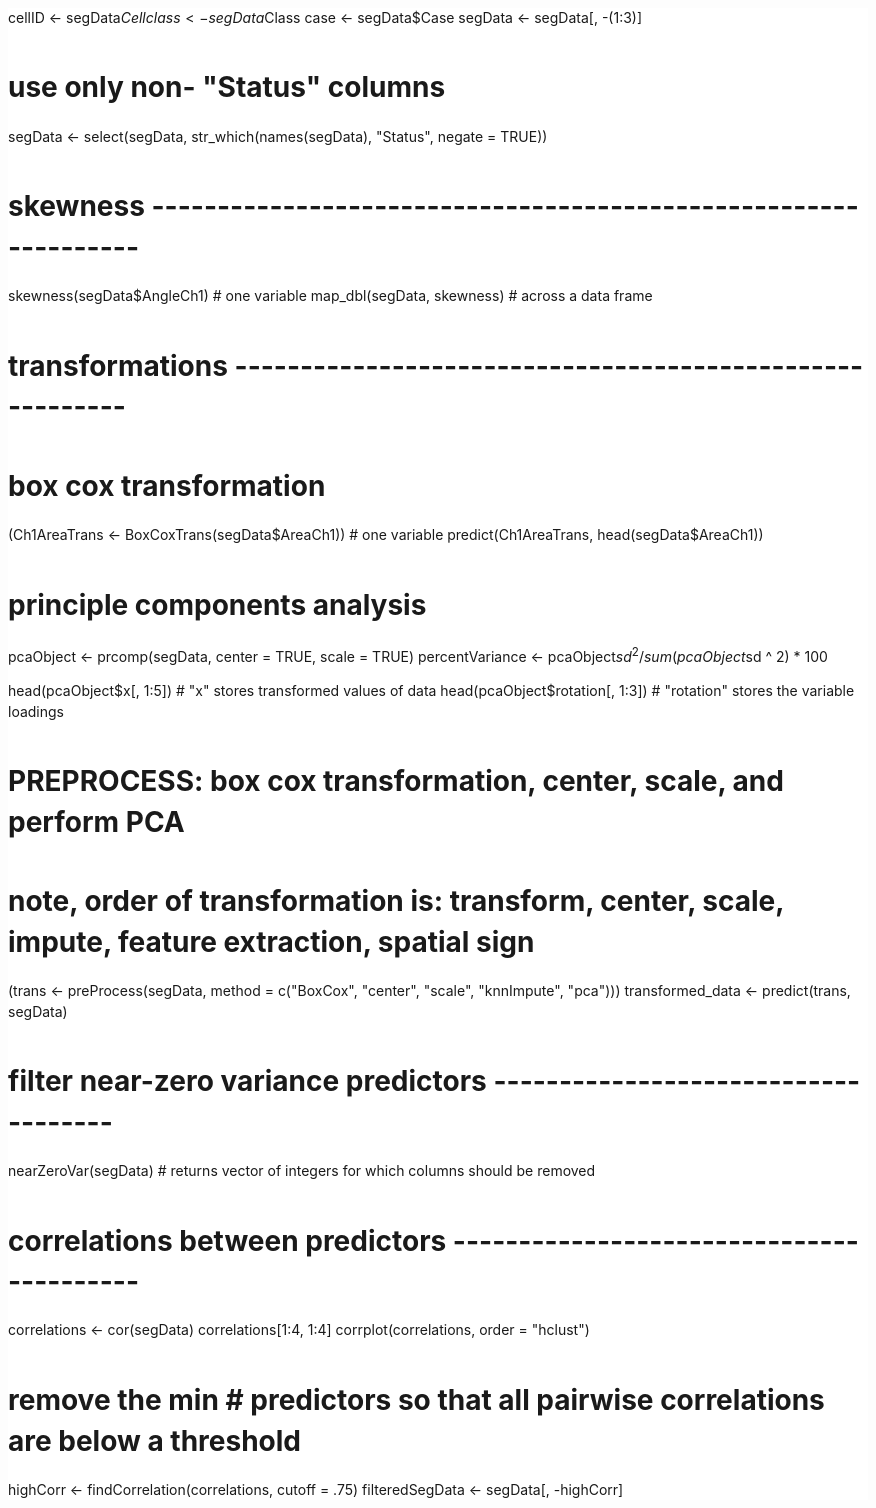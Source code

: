 cellID <- segData$Cell
class <- segData$Class
case <- segData$Case
segData <- segData[, -(1:3)]

# use only non- "Status" columns
segData <- select(segData, str_which(names(segData), "Status", negate = TRUE))

# skewness ----------------------------------------------------------------

skewness(segData$AngleCh1) # one variable 
map_dbl(segData, skewness) # across a data frame

# transformations ---------------------------------------------------------

# box cox transformation
(Ch1AreaTrans <- BoxCoxTrans(segData$AreaCh1)) # one variable
predict(Ch1AreaTrans, head(segData$AreaCh1))

# principle components analysis
pcaObject <- prcomp(segData, center = TRUE, scale = TRUE)
percentVariance <- pcaObject$sd ^ 2 / sum(pcaObject$sd ^ 2) * 100

head(pcaObject$x[, 1:5]) # "x" stores transformed values of data
head(pcaObject$rotation[, 1:3]) # "rotation" stores the variable loadings

# PREPROCESS: box cox transformation, center, scale, and perform PCA
# note, order of transformation is: transform, center, scale, impute, feature extraction, spatial sign
(trans <- preProcess(segData,
                    method = c("BoxCox", "center", "scale", "knnImpute", "pca")))
transformed_data <- predict(trans, segData)


# filter near-zero variance predictors ------------------------------------

nearZeroVar(segData) # returns vector of integers for which columns should be removed


# correlations between predictors -----------------------------------------

correlations <- cor(segData)
correlations[1:4, 1:4]
corrplot(correlations, order = "hclust")

# remove the min # predictors so that all pairwise correlations are below a threshold
highCorr <- findCorrelation(correlations, cutoff = .75)
filteredSegData <- segData[, -highCorr]
